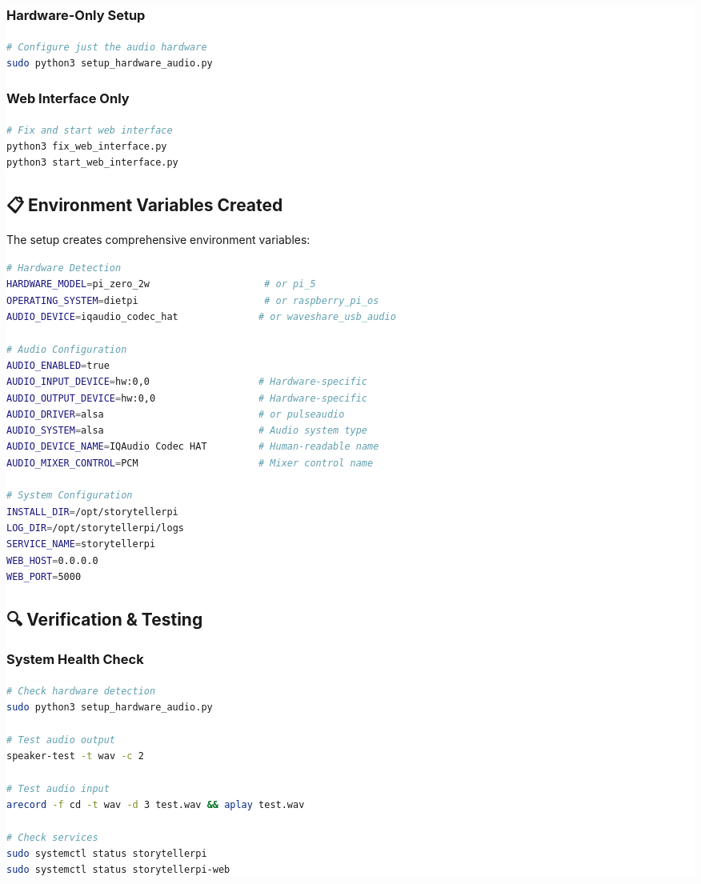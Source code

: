 ### **Hardware-Only Setup**

```bash
# Configure just the audio hardware
sudo python3 setup_hardware_audio.py
```

### **Web Interface Only**

```bash
# Fix and start web interface
python3 fix_web_interface.py
python3 start_web_interface.py
```

## 📋 **Environment Variables Created**

The setup creates comprehensive environment variables:

```bash
# Hardware Detection
HARDWARE_MODEL=pi_zero_2w                    # or pi_5
OPERATING_SYSTEM=dietpi                      # or raspberry_pi_os
AUDIO_DEVICE=iqaudio_codec_hat              # or waveshare_usb_audio

# Audio Configuration
AUDIO_ENABLED=true
AUDIO_INPUT_DEVICE=hw:0,0                   # Hardware-specific
AUDIO_OUTPUT_DEVICE=hw:0,0                  # Hardware-specific
AUDIO_DRIVER=alsa                           # or pulseaudio
AUDIO_SYSTEM=alsa                           # Audio system type
AUDIO_DEVICE_NAME=IQAudio Codec HAT         # Human-readable name
AUDIO_MIXER_CONTROL=PCM                     # Mixer control name

# System Configuration
INSTALL_DIR=/opt/storytellerpi
LOG_DIR=/opt/storytellerpi/logs
SERVICE_NAME=storytellerpi
WEB_HOST=0.0.0.0
WEB_PORT=5000
```

## 🔍 **Verification & Testing**

### **System Health Check**

```bash
# Check hardware detection
sudo python3 setup_hardware_audio.py

# Test audio output
speaker-test -t wav -c 2

# Test audio input
arecord -f cd -t wav -d 3 test.wav && aplay test.wav

# Check services
sudo systemctl status storytellerpi
sudo systemctl status storytellerpi-web
```
